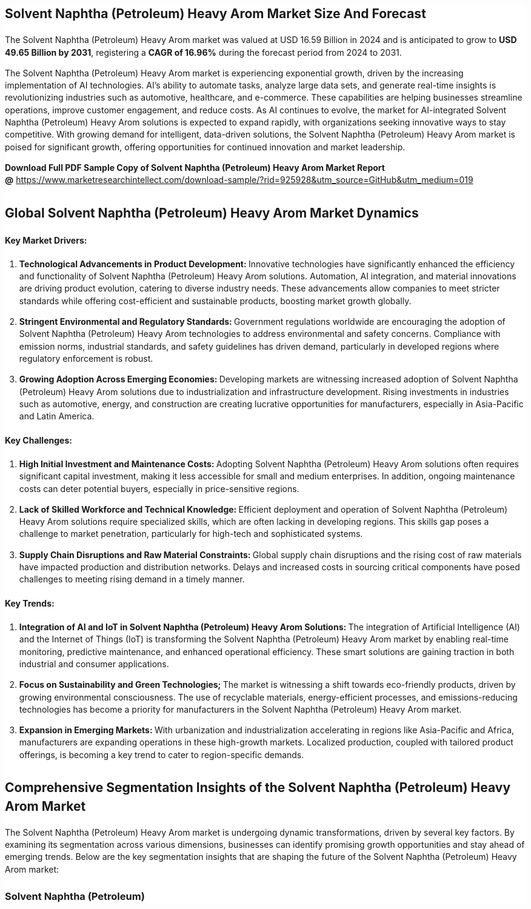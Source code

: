 <h2>Solvent Naphtha (Petroleum) Heavy Arom Market Size And Forecast</h2><p>The Solvent Naphtha (Petroleum) Heavy Arom market was valued at USD 16.59 Billion in 2024 and is anticipated to grow to <strong>USD 49.65 Billion by 2031</strong>, registering a <strong>CAGR of 16.96%</strong> during the forecast period from 2024 to 2031.</p><p>The Solvent Naphtha (Petroleum) Heavy Arom market is experiencing exponential growth, driven by the increasing implementation of AI technologies. AI’s ability to automate tasks, analyze large data sets, and generate real-time insights is revolutionizing industries such as automotive, healthcare, and e-commerce. These capabilities are helping businesses streamline operations, improve customer engagement, and reduce costs. As AI continues to evolve, the market for AI-integrated Solvent Naphtha (Petroleum) Heavy Arom solutions is expected to expand rapidly, with organizations seeking innovative ways to stay competitive. With growing demand for intelligent, data-driven solutions, the Solvent Naphtha (Petroleum) Heavy Arom market is poised for significant growth, offering opportunities for continued innovation and market leadership.</p><p><strong>Download Full PDF Sample Copy of Solvent Naphtha (Petroleum) Heavy Arom Market Report @</strong>&nbsp;<a href="https://www.marketresearchintellect.com/download-sample/?rid=925928&amp;utm_source=GitHub&amp;utm_medium=019">https://www.marketresearchintellect.com/download-sample/?rid=925928&amp;utm_source=GitHub&amp;utm_medium=019</a></p><h2>Global Solvent Naphtha (Petroleum) Heavy Arom Market Dynamics</h2><h4><strong>Key Market Drivers:</strong></h4><ol><li><p><strong>Technological Advancements in Product Development:&nbsp;</strong>Innovative technologies have significantly enhanced the efficiency and functionality of Solvent Naphtha (Petroleum) Heavy Arom solutions. Automation, AI integration, and material innovations are driving product evolution, catering to diverse industry needs. These advancements allow companies to meet stricter standards while offering cost-efficient and sustainable products, boosting market growth globally.</p></li><li><p><strong>Stringent Environmental and Regulatory Standards:&nbsp;</strong>Government regulations worldwide are encouraging the adoption of Solvent Naphtha (Petroleum) Heavy Arom technologies to address environmental and safety concerns. Compliance with emission norms, industrial standards, and safety guidelines has driven demand, particularly in developed regions where regulatory enforcement is robust.</p></li><li><p><strong>Growing Adoption Across Emerging Economies:&nbsp;</strong>Developing markets are witnessing increased adoption of Solvent Naphtha (Petroleum) Heavy Arom solutions due to industrialization and infrastructure development. Rising investments in industries such as automotive, energy, and construction are creating lucrative opportunities for manufacturers, especially in Asia-Pacific and Latin America.</p></li></ol><h4><strong>Key Challenges:</strong></h4><ol><li><p><strong>High Initial Investment and Maintenance Costs:&nbsp;</strong>Adopting Solvent Naphtha (Petroleum) Heavy Arom solutions often requires significant capital investment, making it less accessible for small and medium enterprises. In addition, ongoing maintenance costs can deter potential buyers, especially in price-sensitive regions.</p></li><li><p><strong>Lack of Skilled Workforce and Technical Knowledge:&nbsp;</strong>Efficient deployment and operation of Solvent Naphtha (Petroleum) Heavy Arom solutions require specialized skills, which are often lacking in developing regions. This skills gap poses a challenge to market penetration, particularly for high-tech and sophisticated systems.</p></li><li><p><strong>Supply Chain Disruptions and Raw Material Constraints:&nbsp;</strong>Global supply chain disruptions and the rising cost of raw materials have impacted production and distribution networks. Delays and increased costs in sourcing critical components have posed challenges to meeting rising demand in a timely manner.</p></li></ol><h4><strong>Key Trends:</strong></h4><ol><li><p><strong>Integration of AI and IoT in Solvent Naphtha (Petroleum) Heavy Arom Solutions:&nbsp;</strong>The integration of Artificial Intelligence (AI) and the Internet of Things (IoT) is transforming the Solvent Naphtha (Petroleum) Heavy Arom market by enabling real-time monitoring, predictive maintenance, and enhanced operational efficiency. These smart solutions are gaining traction in both industrial and consumer applications.</p></li><li><p><strong>Focus on Sustainability and Green Technologies;&nbsp;</strong>The market is witnessing a shift towards eco-friendly products, driven by growing environmental consciousness. The use of recyclable materials, energy-efficient processes, and emissions-reducing technologies has become a priority for manufacturers in the Solvent Naphtha (Petroleum) Heavy Arom market.</p></li><li><p><strong>Expansion in Emerging Markets:&nbsp;</strong>With urbanization and industrialization accelerating in regions like Asia-Pacific and Africa, manufacturers are expanding operations in these high-growth markets. Localized production, coupled with tailored product offerings, is becoming a key trend to cater to region-specific demands.</p></li></ol><div class="article-main__content" data-test-id="publishing-text-block"><h2>Comprehensive Segmentation Insights of the Solvent Naphtha (Petroleum) Heavy Arom Market</h2><p>The Solvent Naphtha (Petroleum) Heavy Arom market is undergoing dynamic transformations, driven by several key factors. By examining its segmentation across various dimensions, businesses can identify promising growth opportunities and stay ahead of emerging trends. Below are the key segmentation insights that are shaping the future of the Solvent Naphtha (Petroleum) Heavy Arom market:</p><h3><strong>Solvent Naphtha (Petroleum)